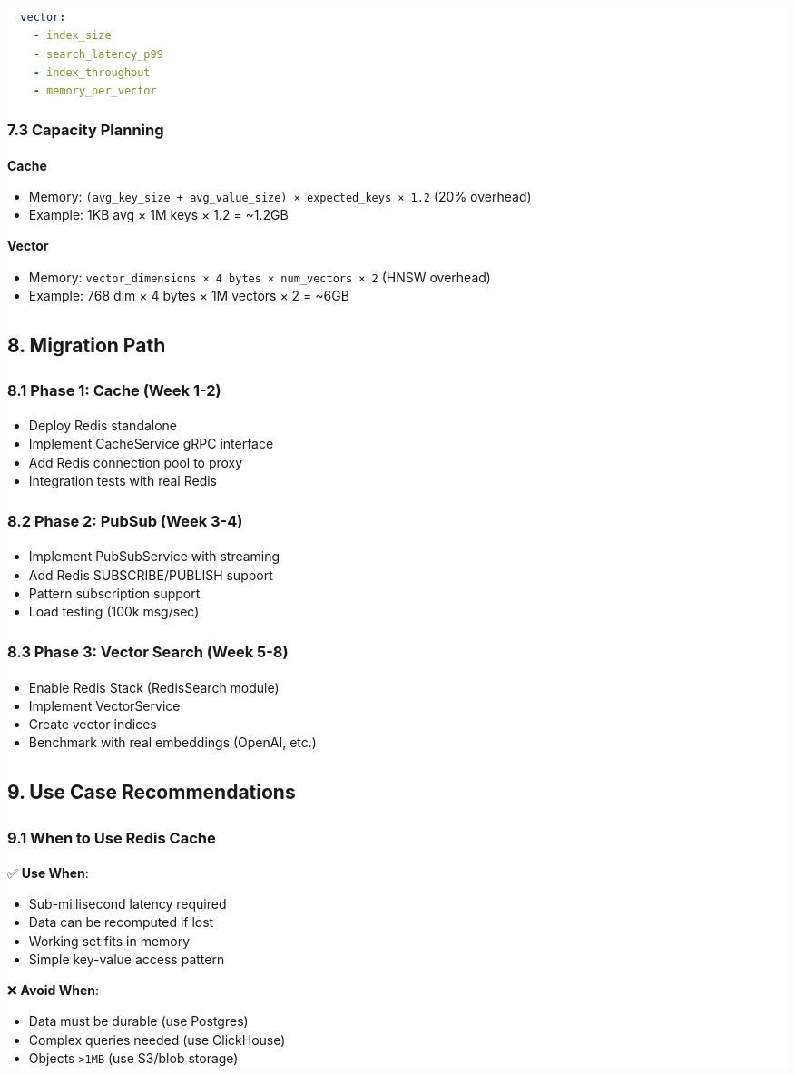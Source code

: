 ```yaml
  vector:
    - index_size
    - search_latency_p99
    - index_throughput
    - memory_per_vector
```

### 7.3 Capacity Planning

**Cache**
- Memory: `(avg_key_size + avg_value_size) × expected_keys × 1.2` (20% overhead)
- Example: 1KB avg × 1M keys × 1.2 = ~1.2GB

**Vector**
- Memory: `vector_dimensions × 4 bytes × num_vectors × 2` (HNSW overhead)
- Example: 768 dim × 4 bytes × 1M vectors × 2 = ~6GB

## 8. Migration Path

### 8.1 Phase 1: Cache (Week 1-2)

- Deploy Redis standalone
- Implement CacheService gRPC interface
- Add Redis connection pool to proxy
- Integration tests with real Redis

### 8.2 Phase 2: PubSub (Week 3-4)

- Implement PubSubService with streaming
- Add Redis SUBSCRIBE/PUBLISH support
- Pattern subscription support
- Load testing (100k msg/sec)

### 8.3 Phase 3: Vector Search (Week 5-8)

- Enable Redis Stack (RedisSearch module)
- Implement VectorService
- Create vector indices
- Benchmark with real embeddings (OpenAI, etc.)

## 9. Use Case Recommendations

### 9.1 When to Use Redis Cache

✅ **Use When**:
- Sub-millisecond latency required
- Data can be recomputed if lost
- Working set fits in memory
- Simple key-value access pattern

❌ **Avoid When**:
- Data must be durable (use Postgres)
- Complex queries needed (use ClickHouse)
- Objects `>1MB` (use S3/blob storage)
